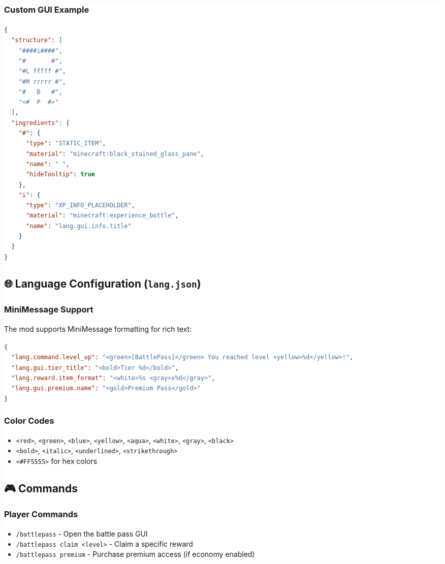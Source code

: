 ### Custom GUI Example
```json
{
  "structure": [
    "####i####",
    "#       #",
    "#L fffff #",
    "#M rrrrr #",
    "#   B   #",
    "<#  P  #>"
  ],
  "ingredients": {
    "#": {
      "type": "STATIC_ITEM",
      "material": "minecraft:black_stained_glass_pane",
      "name": " ",
      "hideTooltip": true
    },
    "i": {
      "type": "XP_INFO_PLACEHOLDER",
      "material": "minecraft:experience_bottle",
      "name": "lang.gui.info.title"
    }
  }
}
```

## 🌐 Language Configuration (`lang.json`)

### MiniMessage Support
The mod supports MiniMessage formatting for rich text:

```json
{
  "lang.command.level_up": "<green>[BattlePass]</green> You reached level <yellow>%d</yellow>!",
  "lang.gui.tier_title": "<bold>Tier %d</bold>",
  "lang.reward.item_format": "<white>%s <gray>x%d</gray>",
  "lang.gui.premium.name": "<gold>Premium Pass</gold>"
}
```

### Color Codes
- `<red>`, `<green>`, `<blue>`, `<yellow>`, `<aqua>`, `<white>`, `<gray>`, `<black>`
- `<bold>`, `<italic>`, `<underlined>`, `<strikethrough>`
- `<#FF5555>` for hex colors

## 🎮 Commands

### Player Commands
- `/battlepass` - Open the battle pass GUI
- `/battlepass claim <level>` - Claim a specific reward
- `/battlepass premium` - Purchase premium access (if economy enabled)
